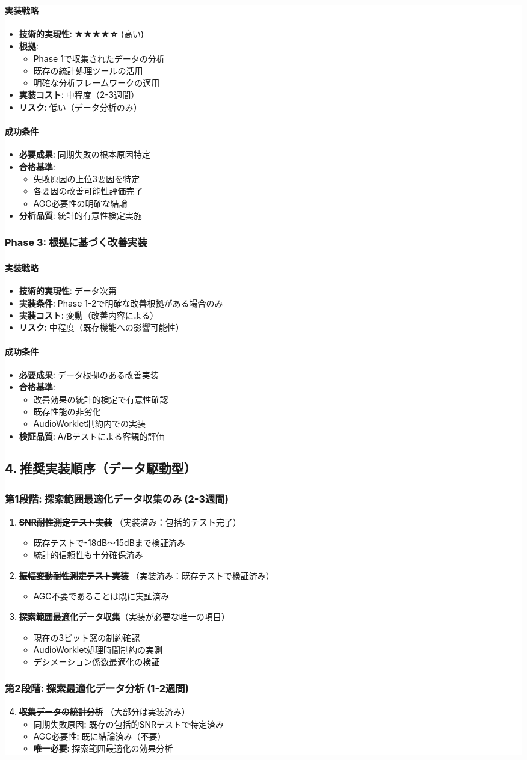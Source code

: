#### 実装戦略
- **技術的実現性**: ★★★★☆ (高い)
- **根拠**:
  - Phase 1で収集されたデータの分析
  - 既存の統計処理ツールの活用
  - 明確な分析フレームワークの適用
- **実装コスト**: 中程度（2-3週間）
- **リスク**: 低い（データ分析のみ）

#### 成功条件
- **必要成果**: 同期失敗の根本原因特定
- **合格基準**:
  - 失敗原因の上位3要因を特定
  - 各要因の改善可能性評価完了
  - AGC必要性の明確な結論
- **分析品質**: 統計的有意性検定実施

### Phase 3: 根拠に基づく改善実装

#### 実装戦略  
- **技術的実現性**: データ次第
- **実装条件**: Phase 1-2で明確な改善根拠がある場合のみ
- **実装コスト**: 変動（改善内容による）
- **リスク**: 中程度（既存機能への影響可能性）

#### 成功条件
- **必要成果**: データ根拠のある改善実装
- **合格基準**:
  - 改善効果の統計的検定で有意性確認
  - 既存性能の非劣化
  - AudioWorklet制約内での実装
- **検証品質**: A/Bテストによる客観的評価

## 4. 推奨実装順序（データ駆動型）

### 第1段階: 探索範囲最適化データ収集のみ (2-3週間)
1. ~~**SNR耐性測定テスト実装**~~ （実装済み：包括的テスト完了）
   - 既存テストで-18dB〜15dBまで検証済み
   - 統計的信頼性も十分確保済み

2. ~~**振幅変動耐性測定テスト実装**~~ （実装済み：既存テストで検証済み）
   - AGC不要であることは既に実証済み

3. **探索範囲最適化データ収集**（実装が必要な唯一の項目）
   - 現在の3ビット窓の制約確認
   - AudioWorklet処理時間制約の実測
   - デシメーション係数最適化の検証

### 第2段階: 探索最適化データ分析 (1-2週間)
4. ~~**収集データの統計分析**~~ （大部分は実装済み）
   - 同期失敗原因: 既存の包括的SNRテストで特定済み
   - AGC必要性: 既に結論済み（不要）
   - **唯一必要**: 探索範囲最適化の効果分析
